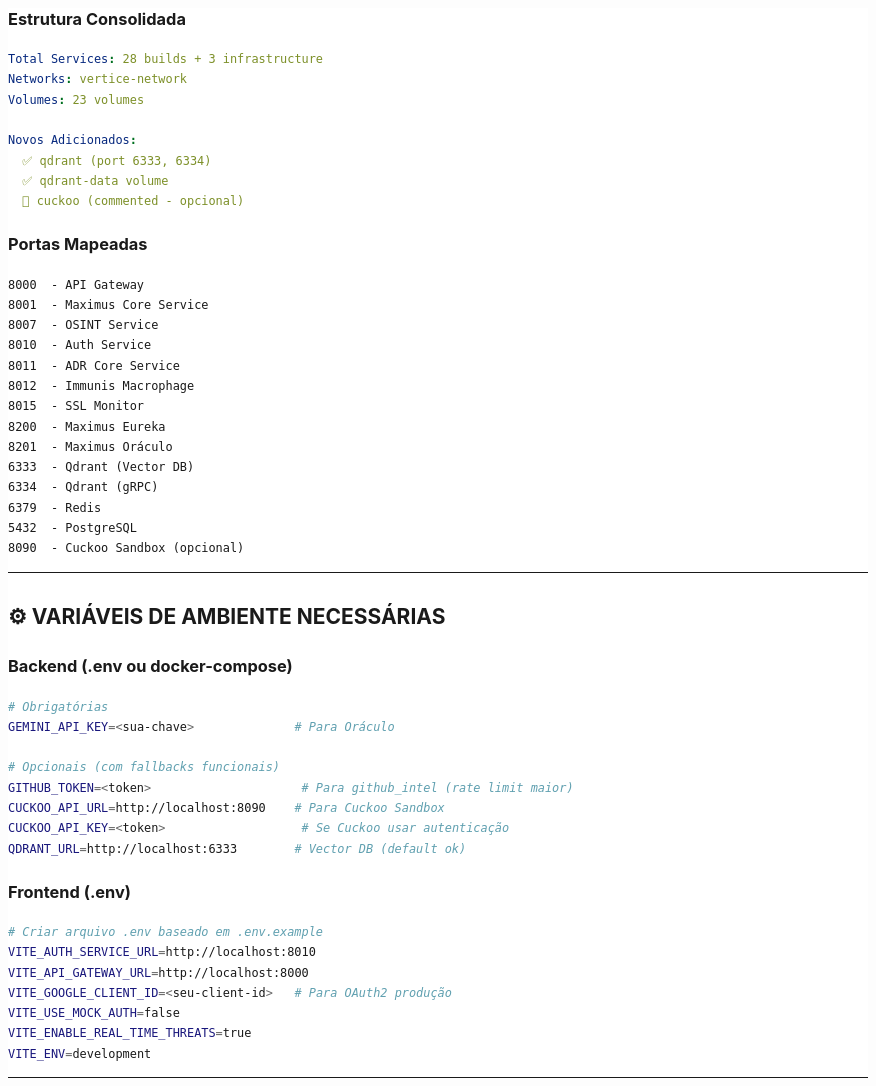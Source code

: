 ### Estrutura Consolidada
```yaml
Total Services: 28 builds + 3 infrastructure
Networks: vertice-network
Volumes: 23 volumes

Novos Adicionados:
  ✅ qdrant (port 6333, 6334)
  ✅ qdrant-data volume
  📝 cuckoo (commented - opcional)
```

### Portas Mapeadas
```
8000  - API Gateway
8001  - Maximus Core Service
8007  - OSINT Service
8010  - Auth Service
8011  - ADR Core Service
8012  - Immunis Macrophage
8015  - SSL Monitor
8200  - Maximus Eureka
8201  - Maximus Oráculo
6333  - Qdrant (Vector DB)
6334  - Qdrant (gRPC)
6379  - Redis
5432  - PostgreSQL
8090  - Cuckoo Sandbox (opcional)
```

---

## ⚙️ VARIÁVEIS DE AMBIENTE NECESSÁRIAS

### Backend (.env ou docker-compose)
```bash
# Obrigatórias
GEMINI_API_KEY=<sua-chave>              # Para Oráculo

# Opcionais (com fallbacks funcionais)
GITHUB_TOKEN=<token>                     # Para github_intel (rate limit maior)
CUCKOO_API_URL=http://localhost:8090    # Para Cuckoo Sandbox
CUCKOO_API_KEY=<token>                   # Se Cuckoo usar autenticação
QDRANT_URL=http://localhost:6333        # Vector DB (default ok)
```

### Frontend (.env)
```bash
# Criar arquivo .env baseado em .env.example
VITE_AUTH_SERVICE_URL=http://localhost:8010
VITE_API_GATEWAY_URL=http://localhost:8000
VITE_GOOGLE_CLIENT_ID=<seu-client-id>   # Para OAuth2 produção
VITE_USE_MOCK_AUTH=false
VITE_ENABLE_REAL_TIME_THREATS=true
VITE_ENV=development
```

---